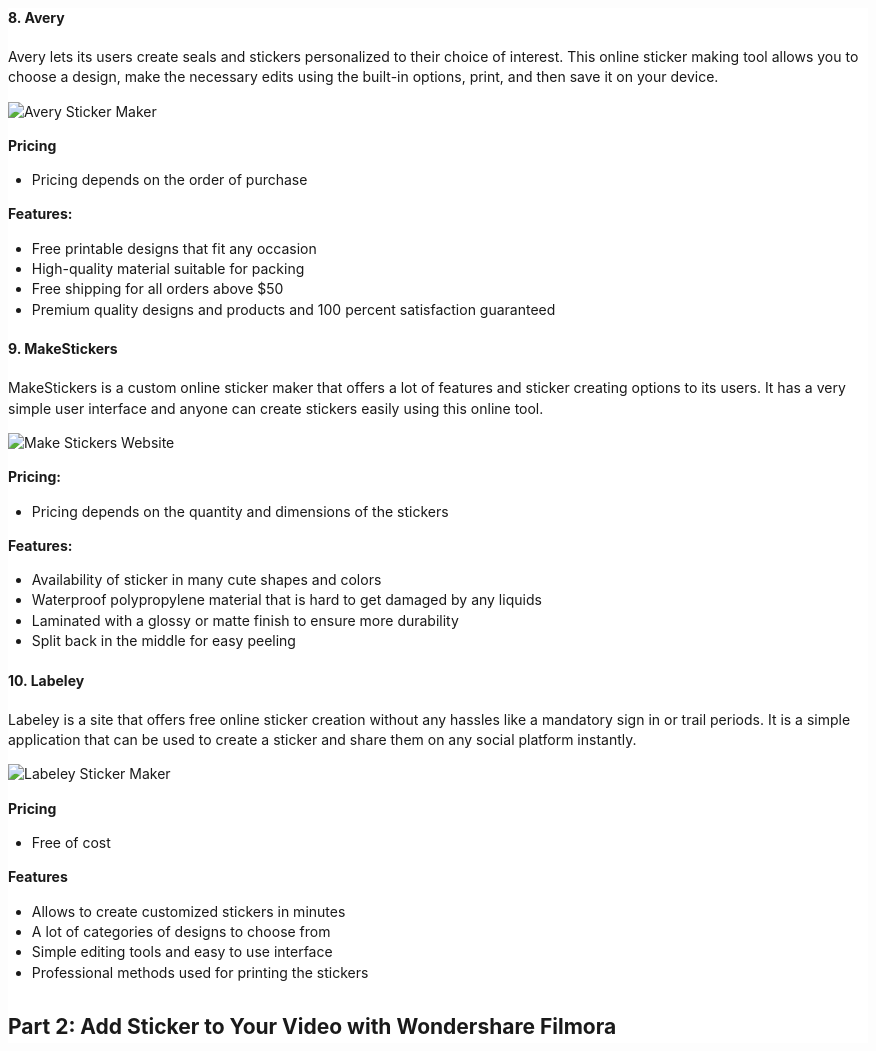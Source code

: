 #### 8\. Avery

Avery lets its users create seals and stickers personalized to their choice of interest. This online sticker making tool allows you to choose a design, make the necessary edits using the built-in options, print, and then save it on your device.

![Avery Sticker Maker](https://images.wondershare.com/filmora/article-images/avery-sticker-maker.jpg)

**Pricing**

* Pricing depends on the order of purchase

**Features:**

* Free printable designs that fit any occasion
* High-quality material suitable for packing
* Free shipping for all orders above $50
* Premium quality designs and products and 100 percent satisfaction guaranteed

#### 9\. MakeStickers

MakeStickers is a custom online sticker maker that offers a lot of features and sticker creating options to its users. It has a very simple user interface and anyone can create stickers easily using this online tool.

![Make Stickers Website](https://images.wondershare.com/filmora/article-images/make-stickers-website.jpg)

**Pricing:**

* Pricing depends on the quantity and dimensions of the stickers

**Features:**

* Availability of sticker in many cute shapes and colors
* Waterproof polypropylene material that is hard to get damaged by any liquids
* Laminated with a glossy or matte finish to ensure more durability
* Split back in the middle for easy peeling

#### 10\. Labeley

Labeley is a site that offers free online sticker creation without any hassles like a mandatory sign in or trail periods. It is a simple application that can be used to create a sticker and share them on any social platform instantly.

![Labeley Sticker Maker](https://images.wondershare.com/filmora/article-images/labeley-sticker-maker.jpg)

**Pricing**

* Free of cost

**Features**

* Allows to create customized stickers in minutes
* A lot of categories of designs to choose from
* Simple editing tools and easy to use interface
* Professional methods used for printing the stickers

## Part 2: Add Sticker to Your Video with Wondershare Filmora
